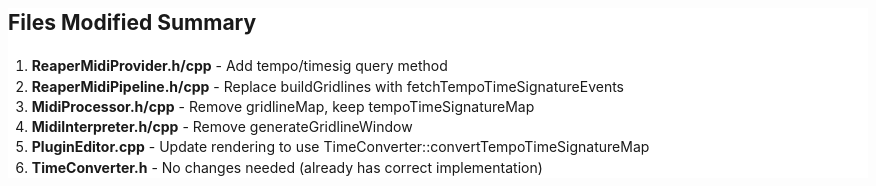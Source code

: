 
## Files Modified Summary

1. **ReaperMidiProvider.h/cpp** - Add tempo/timesig query method
2. **ReaperMidiPipeline.h/cpp** - Replace buildGridlines with fetchTempoTimeSignatureEvents
3. **MidiProcessor.h/cpp** - Remove gridlineMap, keep tempoTimeSignatureMap
4. **MidiInterpreter.h/cpp** - Remove generateGridlineWindow
5. **PluginEditor.cpp** - Update rendering to use TimeConverter::convertTempoTimeSignatureMap
6. **TimeConverter.h** - No changes needed (already has correct implementation)

